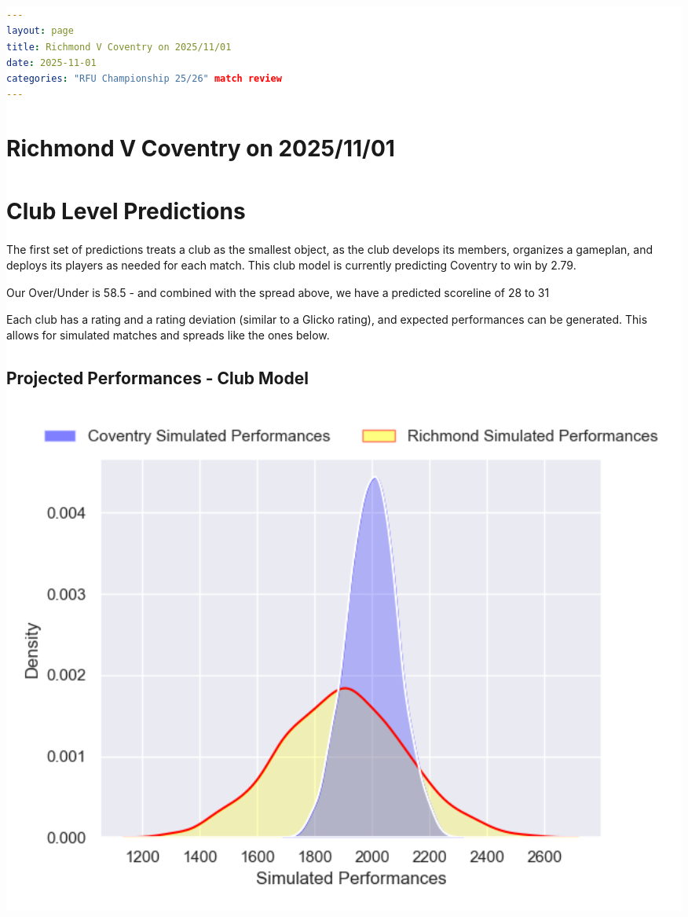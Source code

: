 ```yaml
---  
layout: page  
title: Richmond V Coventry on 2025/11/01  
date: 2025-11-01  
categories: "RFU Championship 25/26" match review  
---
```

# Richmond V Coventry on 2025/11/01

# Club Level Predictions


The first set of predictions treats a club as the smallest object, as the club develops its members, organizes a gameplan, and deploys its players as needed for each match. This club model is currently predicting Coventry to win by 2.79.

Our Over/Under is 58.5 - and combined with the spread above, we have a predicted scoreline of 28 to 31

Each club has a rating and a rating deviation (similar to a Glicko rating), and expected performances can be generated. This allows for simulated matches and spreads like the ones below.
## Projected Performances - Club Model


<p float="left">
<img src="../comp_files/plots/2025-11-01-Richmond_V_Coventry_performances.png" width="99%" />
</p>
